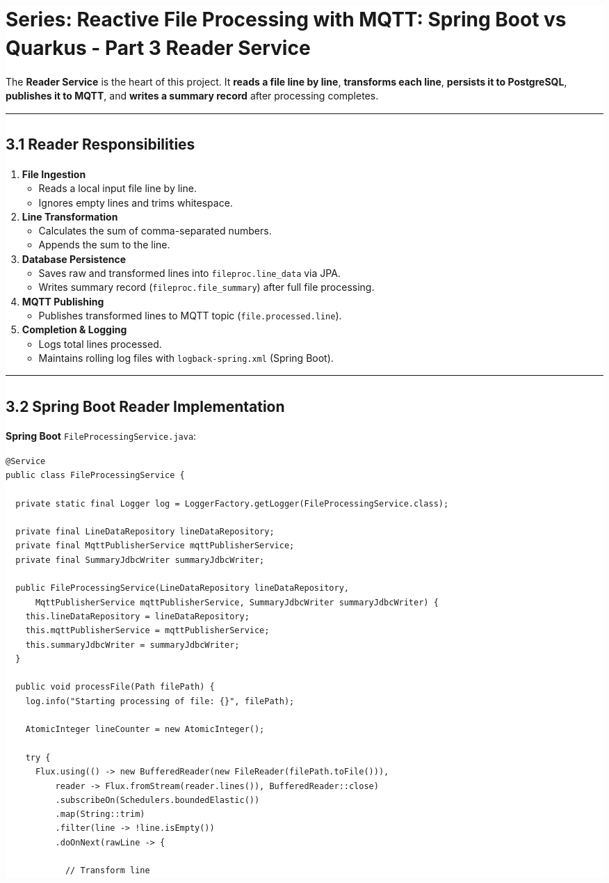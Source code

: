 # Series: Reactive File Processing with MQTT: Spring Boot vs Quarkus - Part 3 Reader Service

The **Reader Service** is the heart of this project.
 It **reads a file line by line**, **transforms each line**, **persists it to PostgreSQL**, **publishes it to MQTT**, and **writes a summary record** after processing completes.

------

## **3.1 Reader Responsibilities**

1. **File Ingestion**
   - Reads a local input file line by line.
   - Ignores empty lines and trims whitespace.
2. **Line Transformation**
   - Calculates the sum of comma-separated numbers.
   - Appends the sum to the line.
3. **Database Persistence**
   - Saves raw and transformed lines into `fileproc.line_data` via JPA.
   - Writes summary record (`fileproc.file_summary`) after full file processing.
4. **MQTT Publishing**
   - Publishes transformed lines to MQTT topic (`file.processed.line`).
5. **Completion & Logging**
   - Logs total lines processed.
   - Maintains rolling log files with `logback-spring.xml` (Spring Boot).

------

## **3.2 Spring Boot Reader Implementation**

**Spring Boot** `FileProcessingService.java`:

```text
@Service
public class FileProcessingService {

  private static final Logger log = LoggerFactory.getLogger(FileProcessingService.class);

  private final LineDataRepository lineDataRepository;
  private final MqttPublisherService mqttPublisherService;
  private final SummaryJdbcWriter summaryJdbcWriter;

  public FileProcessingService(LineDataRepository lineDataRepository,
      MqttPublisherService mqttPublisherService, SummaryJdbcWriter summaryJdbcWriter) {
    this.lineDataRepository = lineDataRepository;
    this.mqttPublisherService = mqttPublisherService;
    this.summaryJdbcWriter = summaryJdbcWriter;
  }

  public void processFile(Path filePath) {
    log.info("Starting processing of file: {}", filePath);

    AtomicInteger lineCounter = new AtomicInteger();

    try {
      Flux.using(() -> new BufferedReader(new FileReader(filePath.toFile())),
          reader -> Flux.fromStream(reader.lines()), BufferedReader::close)
          .subscribeOn(Schedulers.boundedElastic())
          .map(String::trim)
          .filter(line -> !line.isEmpty())
          .doOnNext(rawLine -> {

            // Transform line
```
